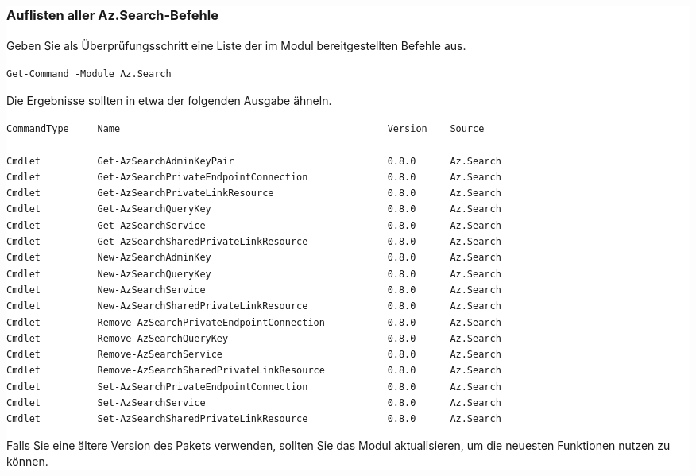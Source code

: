 ### <a name="list-all-azsearch-commands"></a>Auflisten aller Az.Search-Befehle

Geben Sie als Überprüfungsschritt eine Liste der im Modul bereitgestellten Befehle aus.

```azurepowershell-interactive
Get-Command -Module Az.Search
```

Die Ergebnisse sollten in etwa der folgenden Ausgabe ähneln.

```
CommandType     Name                                               Version    Source                                                                
-----------     ----                                               -------    ------                                                                
Cmdlet          Get-AzSearchAdminKeyPair                           0.8.0      Az.Search                                                             
Cmdlet          Get-AzSearchPrivateEndpointConnection              0.8.0      Az.Search                                                             
Cmdlet          Get-AzSearchPrivateLinkResource                    0.8.0      Az.Search                                                             
Cmdlet          Get-AzSearchQueryKey                               0.8.0      Az.Search                                                             
Cmdlet          Get-AzSearchService                                0.8.0      Az.Search                                                             
Cmdlet          Get-AzSearchSharedPrivateLinkResource              0.8.0      Az.Search                                                             
Cmdlet          New-AzSearchAdminKey                               0.8.0      Az.Search                                                             
Cmdlet          New-AzSearchQueryKey                               0.8.0      Az.Search                                                             
Cmdlet          New-AzSearchService                                0.8.0      Az.Search                                                             
Cmdlet          New-AzSearchSharedPrivateLinkResource              0.8.0      Az.Search                                                             
Cmdlet          Remove-AzSearchPrivateEndpointConnection           0.8.0      Az.Search                                                             
Cmdlet          Remove-AzSearchQueryKey                            0.8.0      Az.Search                                                             
Cmdlet          Remove-AzSearchService                             0.8.0      Az.Search                                                             
Cmdlet          Remove-AzSearchSharedPrivateLinkResource           0.8.0      Az.Search                                                             
Cmdlet          Set-AzSearchPrivateEndpointConnection              0.8.0      Az.Search                                                             
Cmdlet          Set-AzSearchService                                0.8.0      Az.Search                                                             
Cmdlet          Set-AzSearchSharedPrivateLinkResource              0.8.0      Az.Search   
```

Falls Sie eine ältere Version des Pakets verwenden, sollten Sie das Modul aktualisieren, um die neuesten Funktionen nutzen zu können.
